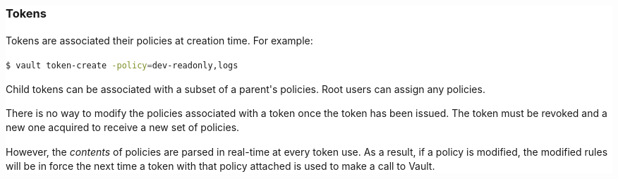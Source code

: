 ### Tokens

Tokens are associated their policies at creation time. For example:

```sh
$ vault token-create -policy=dev-readonly,logs
```

Child tokens can be associated with a subset of a parent's policies. Root users
can assign any policies.

There is no way to modify the policies associated with a token once the token
has been issued. The token must be revoked and a new one acquired to receive a
new set of policies.

However, the _contents_ of policies are parsed in real-time at every token use.
As a result, if a policy is modified, the modified rules will be in force the
next time a token with that policy attached is used to make a call to Vault.
